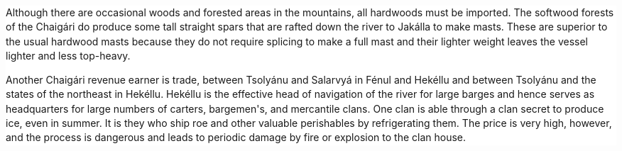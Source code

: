 Although there are occasional woods and forested areas in the mountains, all hardwoods must be imported. The softwood forests of the Chaigári do produce some tall straight spars that are rafted down the river to Jakálla to make masts. These are superior to the usual hardwood masts because they do not require splicing to make a full mast and their lighter weight leaves the vessel lighter and less top-heavy.

Another Chaigári revenue earner is trade, between Tsolyánu and Salarvyá in Fénul and Hekéllu and between Tsolyánu and the states of the northeast in Hekéllu. Hekéllu is the effective head of navigation of the river for large barges and hence serves as headquarters for large numbers of carters, bargemen's, and mercantile clans. One clan is able through a clan secret to produce ice, even in summer. It is they who ship roe and other valuable perishables by refrigerating them. The price is very high, however, and the process is dangerous and leads to periodic damage by fire or explosion to the clan house.